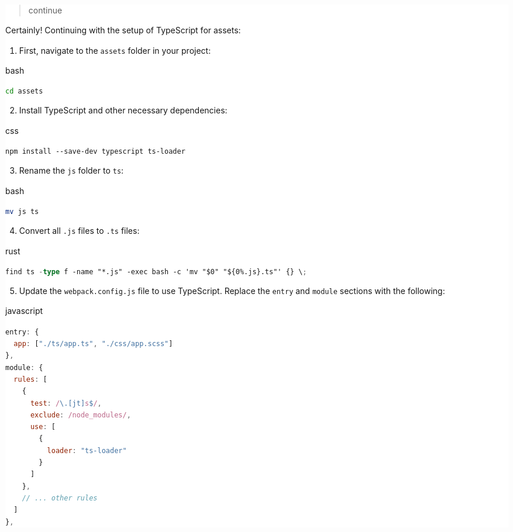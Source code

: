 > continue

Certainly! Continuing with the setup of TypeScript for assets:

1.  First, navigate to the `assets` folder in your project:

bash

```bash
cd assets
```

2.  Install TypeScript and other necessary dependencies:

css

```css
npm install --save-dev typescript ts-loader
```

3.  Rename the `js` folder to `ts`:

bash

```bash
mv js ts
```

4.  Convert all `.js` files to `.ts` files:

rust

```rust
find ts -type f -name "*.js" -exec bash -c 'mv "$0" "${0%.js}.ts"' {} \;
```

5.  Update the `webpack.config.js` file to use TypeScript. Replace the `entry` and `module` sections with the following:

javascript

```javascript
entry: {
  app: ["./ts/app.ts", "./css/app.scss"]
},
module: {
  rules: [
    {
      test: /\.[jt]s$/,
      exclude: /node_modules/,
      use: [
        {
          loader: "ts-loader"
        }
      ]
    },
    // ... other rules
  ]
},
```
